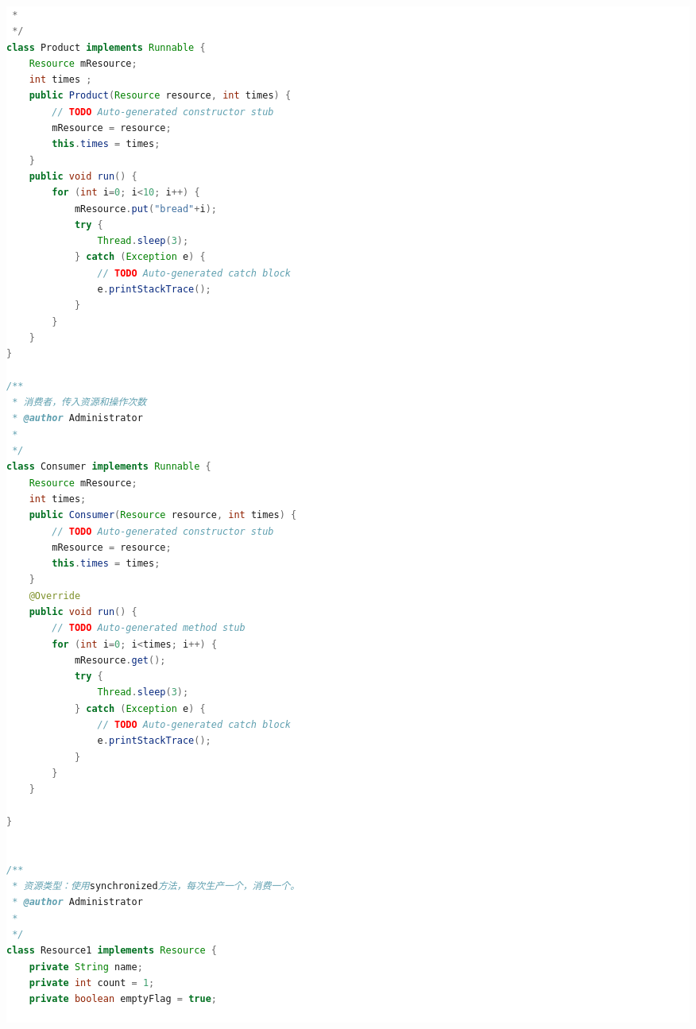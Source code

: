 ```java
 *
 */
class Product implements Runnable {
	Resource mResource;
	int times ;
	public Product(Resource resource, int times) {
		// TODO Auto-generated constructor stub
		mResource = resource;
		this.times = times;
	}
	public void run() {
		for (int i=0; i<10; i++) {
			mResource.put("bread"+i);
			try {
				Thread.sleep(3);
			} catch (Exception e) {
				// TODO Auto-generated catch block
				e.printStackTrace();
			}
		}
	}
}

/**
 * 消费者，传入资源和操作次数
 * @author Administrator
 *
 */
class Consumer implements Runnable {
	Resource mResource;
	int times;
	public Consumer(Resource resource, int times) {
		// TODO Auto-generated constructor stub
		mResource = resource;
		this.times = times;
	}
	@Override
	public void run() {
		// TODO Auto-generated method stub
		for (int i=0; i<times; i++) {
			mResource.get();
			try {
				Thread.sleep(3);
			} catch (Exception e) {
				// TODO Auto-generated catch block
				e.printStackTrace();
			}
		}
	}
	
}


/**
 * 资源类型：使用synchronized方法，每次生产一个，消费一个。
 * @author Administrator
 *
 */
class Resource1 implements Resource {
	private String name;
	private int count = 1;
	private boolean emptyFlag = true;
	
```